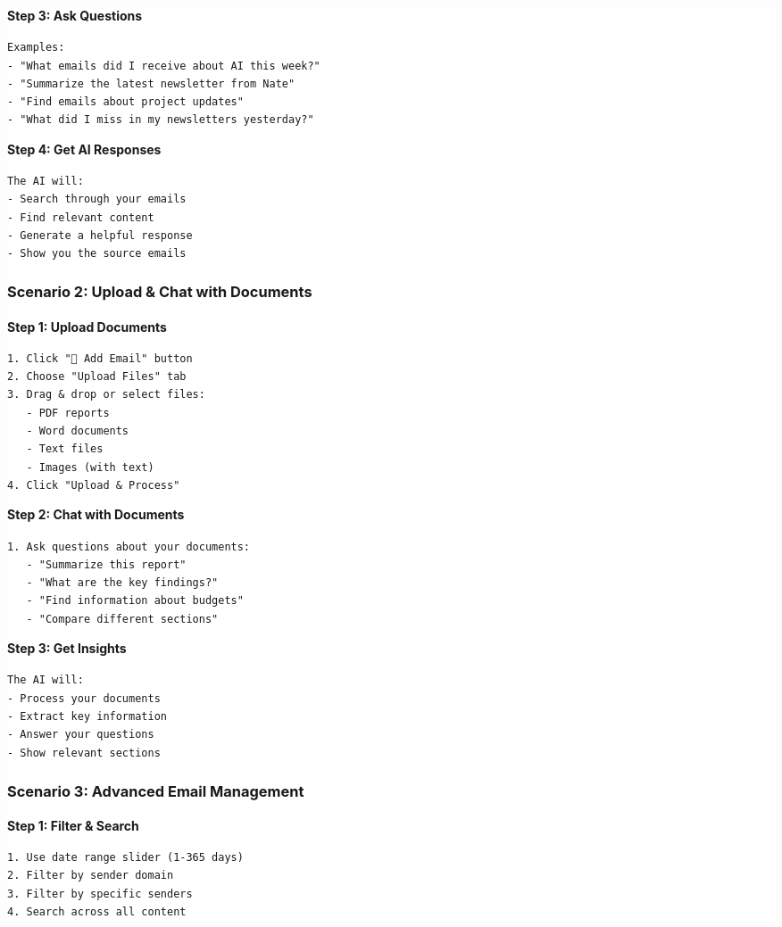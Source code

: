 **Step 3: Ask Questions**
```
Examples:
- "What emails did I receive about AI this week?"
- "Summarize the latest newsletter from Nate"
- "Find emails about project updates"
- "What did I miss in my newsletters yesterday?"
```

**Step 4: Get AI Responses**
```
The AI will:
- Search through your emails
- Find relevant content
- Generate a helpful response
- Show you the source emails
```

### Scenario 2: Upload & Chat with Documents

**Step 1: Upload Documents**
```
1. Click "📧 Add Email" button
2. Choose "Upload Files" tab
3. Drag & drop or select files:
   - PDF reports
   - Word documents
   - Text files
   - Images (with text)
4. Click "Upload & Process"
```

**Step 2: Chat with Documents**
```
1. Ask questions about your documents:
   - "Summarize this report"
   - "What are the key findings?"
   - "Find information about budgets"
   - "Compare different sections"
```

**Step 3: Get Insights**
```
The AI will:
- Process your documents
- Extract key information
- Answer your questions
- Show relevant sections
```

### Scenario 3: Advanced Email Management

**Step 1: Filter & Search**
```
1. Use date range slider (1-365 days)
2. Filter by sender domain
3. Filter by specific senders
4. Search across all content
```
